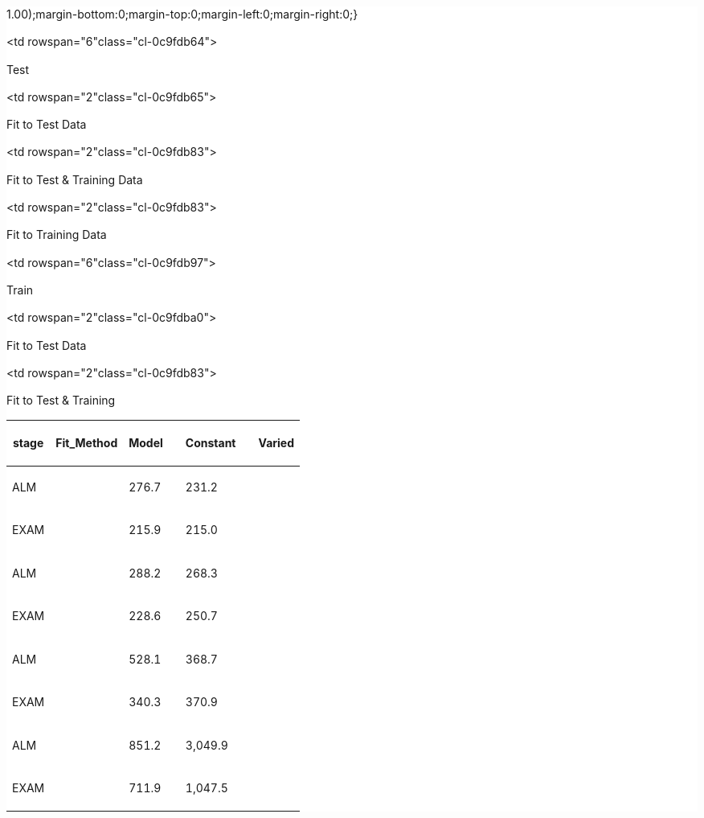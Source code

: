 1.00);margin-bottom:0;margin-top:0;margin-left:0;margin-right:0;}</style><table data-quarto-disable-processing='true' class='cl-0ca20b14'><thead><tr style="overflow-wrap:break-word;"><th class="cl-0c9fdb3c"><p class="cl-0c9fd0a6"><span class="cl-0c9e65ae">stage</span></p></th><th class="cl-0c9fdb46"><p class="cl-0c9fd0a6"><span class="cl-0c9e65ae">Fit_Method</span></p></th><th class="cl-0c9fdb50"><p class="cl-0c9fd0a6"><span class="cl-0c9e65ae">Model</span></p></th><th class="cl-0c9fdb51"><p class="cl-0c9fd0ba"><span class="cl-0c9e65ae"></span></p></th><th class="cl-0c9fdb5a"><p class="cl-0c9fd0c4"><span class="cl-0c9e65ae">Constant</span></p></th><th class="cl-0c9fdb51"><p class="cl-0c9fd0ba"><span class="cl-0c9e65ae"></span></p></th><th class="cl-0c9fdb5b"><p class="cl-0c9fd0c4"><span class="cl-0c9e65ae">Varied</span></p></th></tr></thead><tbody><tr style="overflow-wrap:break-word;"><td  rowspan="6"class="cl-0c9fdb64"><p class="cl-0c9fd0c5"><span class="cl-0c9e65ae">Test</span></p></td><td  rowspan="2"class="cl-0c9fdb65"><p class="cl-0c9fd0c5"><span class="cl-0c9e65ae">Fit to Test Data</span></p></td><td class="cl-0c9fdb6e"><p class="cl-0c9fd0c5"><span class="cl-0c9e65ae">ALM</span></p></td><td class="cl-0c9fdb78"><p class="cl-0c9fd0ce"><span class="cl-0c9e65ae"></span></p></td><td class="cl-0c9fdb79"><p class="cl-0c9fd0cf"><span class="cl-0c9e65ae">276.7</span></p></td><td class="cl-0c9fdb78"><p class="cl-0c9fd0ce"><span class="cl-0c9e65ae"></span></p></td><td class="cl-0c9fdb7a"><p class="cl-0c9fd0cf"><span class="cl-0c9e65ae">231.2</span></p></td></tr><tr style="overflow-wrap:break-word;"><td class="cl-0c9fdb6e"><p class="cl-0c9fd0c5"><span class="cl-0c9e65ae">EXAM</span></p></td><td class="cl-0c9fdb78"><p class="cl-0c9fd0ce"><span class="cl-0c9e65ae"></span></p></td><td class="cl-0c9fdb79"><p class="cl-0c9fd0cf"><span class="cl-0c9e65ae">215.9</span></p></td><td class="cl-0c9fdb78"><p class="cl-0c9fd0ce"><span class="cl-0c9e65ae"></span></p></td><td class="cl-0c9fdb7a"><p class="cl-0c9fd0cf"><span class="cl-0c9e65ae">215.0</span></p></td></tr><tr style="overflow-wrap:break-word;"><td  rowspan="2"class="cl-0c9fdb83"><p class="cl-0c9fd0c5"><span class="cl-0c9e65ae">Fit to Test &amp; Training Data</span></p></td><td class="cl-0c9fdb84"><p class="cl-0c9fd0c5"><span class="cl-0c9e65ae">ALM</span></p></td><td class="cl-0c9fdb8c"><p class="cl-0c9fd0ce"><span class="cl-0c9e65ae"></span></p></td><td class="cl-0c9fdb8d"><p class="cl-0c9fd0cf"><span class="cl-0c9e65ae">288.2</span></p></td><td class="cl-0c9fdb8c"><p class="cl-0c9fd0ce"><span class="cl-0c9e65ae"></span></p></td><td class="cl-0c9fdb96"><p class="cl-0c9fd0cf"><span class="cl-0c9e65ae">268.3</span></p></td></tr><tr style="overflow-wrap:break-word;"><td class="cl-0c9fdb84"><p class="cl-0c9fd0c5"><span class="cl-0c9e65ae">EXAM</span></p></td><td class="cl-0c9fdb8c"><p class="cl-0c9fd0ce"><span class="cl-0c9e65ae"></span></p></td><td class="cl-0c9fdb8d"><p class="cl-0c9fd0cf"><span class="cl-0c9e65ae">228.6</span></p></td><td class="cl-0c9fdb8c"><p class="cl-0c9fd0ce"><span class="cl-0c9e65ae"></span></p></td><td class="cl-0c9fdb96"><p class="cl-0c9fd0cf"><span class="cl-0c9e65ae">250.7</span></p></td></tr><tr style="overflow-wrap:break-word;"><td  rowspan="2"class="cl-0c9fdb83"><p class="cl-0c9fd0c5"><span class="cl-0c9e65ae">Fit to Training Data</span></p></td><td class="cl-0c9fdb84"><p class="cl-0c9fd0c5"><span class="cl-0c9e65ae">ALM</span></p></td><td class="cl-0c9fdb8c"><p class="cl-0c9fd0ce"><span class="cl-0c9e65ae"></span></p></td><td class="cl-0c9fdb8d"><p class="cl-0c9fd0cf"><span class="cl-0c9e65ae">528.1</span></p></td><td class="cl-0c9fdb8c"><p class="cl-0c9fd0ce"><span class="cl-0c9e65ae"></span></p></td><td class="cl-0c9fdb96"><p class="cl-0c9fd0cf"><span class="cl-0c9e65ae">368.7</span></p></td></tr><tr style="overflow-wrap:break-word;"><td class="cl-0c9fdb84"><p class="cl-0c9fd0c5"><span class="cl-0c9e65ae">EXAM</span></p></td><td class="cl-0c9fdb8c"><p class="cl-0c9fd0ce"><span class="cl-0c9e65ae"></span></p></td><td class="cl-0c9fdb8d"><p class="cl-0c9fd0cf"><span class="cl-0c9e65ae">340.3</span></p></td><td class="cl-0c9fdb8c"><p class="cl-0c9fd0ce"><span class="cl-0c9e65ae"></span></p></td><td class="cl-0c9fdb96"><p class="cl-0c9fd0cf"><span class="cl-0c9e65ae">370.9</span></p></td></tr><tr style="overflow-wrap:break-word;"><td  rowspan="6"class="cl-0c9fdb97"><p class="cl-0c9fd0c5"><span class="cl-0c9e65ae">Train</span></p></td><td  rowspan="2"class="cl-0c9fdba0"><p class="cl-0c9fd0c5"><span class="cl-0c9e65ae">Fit to Test Data</span></p></td><td class="cl-0c9fdba1"><p class="cl-0c9fd0c5"><span class="cl-0c9e65ae">ALM</span></p></td><td class="cl-0c9fdba2"><p class="cl-0c9fd0ce"><span class="cl-0c9e65ae"></span></p></td><td class="cl-0c9fdbaa"><p class="cl-0c9fd0cf"><span class="cl-0c9e65ae">851.2</span></p></td><td class="cl-0c9fdba2"><p class="cl-0c9fd0ce"><span class="cl-0c9e65ae"></span></p></td><td class="cl-0c9fdbb4"><p class="cl-0c9fd0cf"><span class="cl-0c9e65ae">3,049.9</span></p></td></tr><tr style="overflow-wrap:break-word;"><td class="cl-0c9fdba1"><p class="cl-0c9fd0c5"><span class="cl-0c9e65ae">EXAM</span></p></td><td class="cl-0c9fdba2"><p class="cl-0c9fd0ce"><span class="cl-0c9e65ae"></span></p></td><td class="cl-0c9fdbaa"><p class="cl-0c9fd0cf"><span class="cl-0c9e65ae">711.9</span></p></td><td class="cl-0c9fdba2"><p class="cl-0c9fd0ce"><span class="cl-0c9e65ae"></span></p></td><td class="cl-0c9fdbb4"><p class="cl-0c9fd0cf"><span class="cl-0c9e65ae">1,047.5</span></p></td></tr><tr style="overflow-wrap:break-word;"><td  rowspan="2"class="cl-0c9fdb83"><p class="cl-0c9fd0c5"><span class="cl-0c9e65ae">Fit to Test &amp; Training